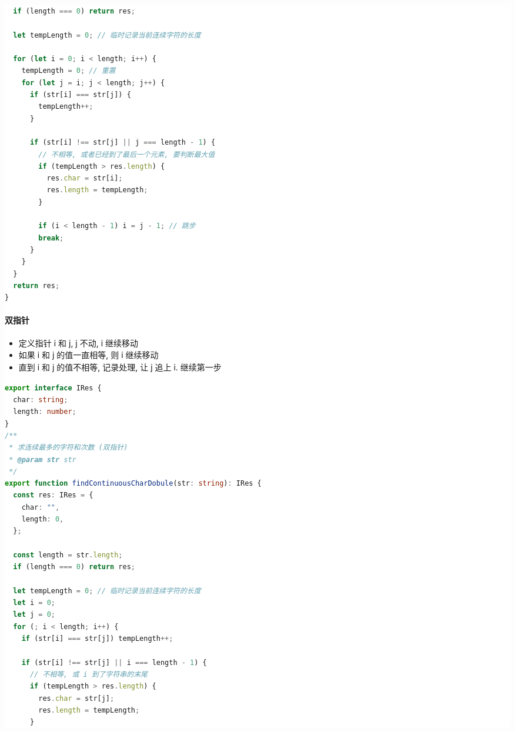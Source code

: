 ```ts
  if (length === 0) return res;

  let tempLength = 0; // 临时记录当前连续字符的长度

  for (let i = 0; i < length; i++) {
    tempLength = 0; // 重置
    for (let j = i; j < length; j++) {
      if (str[i] === str[j]) {
        tempLength++;
      }

      if (str[i] !== str[j] || j === length - 1) {
        // 不相等, 或者已经到了最后一个元素, 要判断最大值
        if (tempLength > res.length) {
          res.char = str[i];
          res.length = tempLength;
        }

        if (i < length - 1) i = j - 1; // 跳步
        break;
      }
    }
  }
  return res;
}
```

#### 双指针

- 定义指针 i 和 j, j 不动, i 继续移动
- 如果 i 和 j 的值一直相等, 则 i 继续移动
- 直到 i 和 j 的值不相等, 记录处理, 让 j 追上 i. 继续第一步

```ts
export interface IRes {
  char: string;
  length: number;
}
/**
 * 求连续最多的字符和次数 (双指针)
 * @param str str
 */
export function findContinuousCharDobule(str: string): IRes {
  const res: IRes = {
    char: "",
    length: 0,
  };

  const length = str.length;
  if (length === 0) return res;

  let tempLength = 0; // 临时记录当前连续字符的长度
  let i = 0;
  let j = 0;
  for (; i < length; i++) {
    if (str[i] === str[j]) tempLength++;

    if (str[i] !== str[j] || i === length - 1) {
      // 不相等, 或 i 到了字符串的末尾
      if (tempLength > res.length) {
        res.char = str[j];
        res.length = tempLength;
      }

```